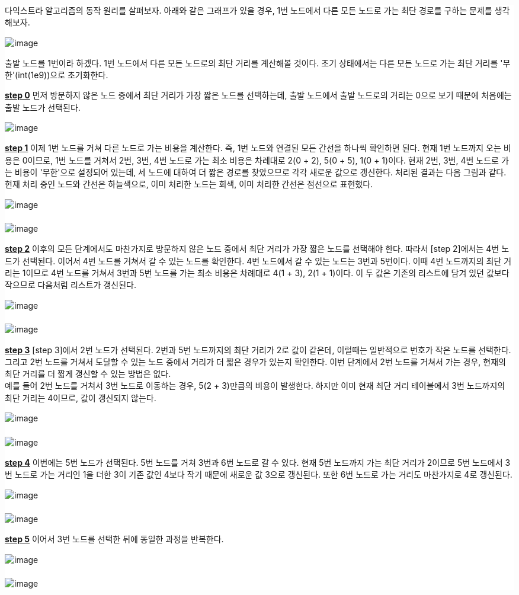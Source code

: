 다익스트라 알고리즘의 동작 원리를 살펴보자. 아래와 같은 그래프가 있을 경우, 1번 노드에서 다른 모든 노드로 가는 최단 경로를 구하는 문제를 생각해보자.  

![image](https://user-images.githubusercontent.com/37467408/122873453-bd40c780-d36c-11eb-8edb-fcc8d82bc288.PNG)  

출발 노드를 1번이라 하겠다. 1번 노드에서 다른 모든 노드로의 최단 거리를 계산해볼 것이다. 초기 상태에서는 다른 모든 노드로 가는 최단 거리를 '무한'(int(1e9))으로 초기화한다.  

**<u>step 0</u>** 먼저 방문하지 않은 노드 중에서 최단 거리가 가장 짧은 노드를 선택하는데, 출발 노드에서 출발 노드로의 거리는 0으로 보기 때문에 처음에는 출발 노드가 선택된다.  

![image](https://user-images.githubusercontent.com/37467408/122873744-1b6daa80-d36d-11eb-9346-de7afe4f29cc.PNG)  

**<u>step 1</u>** 이제 1번 노드를 거쳐 다른 노드로 가는 비용을 계산한다. 즉, 1번 노드와 연결된 모든 간선을 하나씩 확인하면 된다. 현재 1번 노드까지 오는 비용은 0이므로, 1번 노드를 거쳐서 2번, 3번, 4번 노드로 가는 최소 비용은 차례대로 2(0 + 2), 5(0 + 5), 1(0 + 1)이다. 현재 2번, 3번, 4번 노드로 가는 비용이 '무한'으로 설정되어 있는데, 세 노드에 대하여 더 짧은 경로를 찾았으므로 각각 새로운 값으로 갱신한다. 처리된 결과는 다음 그림과 같다. 현재 처리 중인 노드와 간선은 하늘색으로, 이미 처리한 노드는 회색, 이미 처리한 간선은 점선으로 표현했다.  

![image](https://user-images.githubusercontent.com/37467408/122874026-7acbba80-d36d-11eb-98fc-568811abeea4.PNG)  
<br>
![image](https://user-images.githubusercontent.com/37467408/122874064-87e8a980-d36d-11eb-8290-82c24d3e5846.PNG)  

**<u>step 2</u>** 이후의 모든 단계에서도 마찬가지로 방문하지 않은 노드 중에서 최단 거리가 가장 짧은 노드를 선택해야 한다. 따라서 [step 2]에서는 4번 노드가 선택된다. 이어서 4번 노드를 거쳐서 갈 수 있는 노드를 확인한다. 4번 노드에서 갈 수 있는 노드는 3번과 5번이다. 이때 4번 노드까지의 최단 거리는 1이므로 4번 노드를 거쳐서 3번과 5번 노드를 가는 최소 비용은 차례대로 4(1 + 3), 2(1 + 1)이다. 이 두 값은 기존의 리스트에 담겨 있던 값보다 작으므로 다음처럼 리스트가 갱신된다.  

![image](https://user-images.githubusercontent.com/37467408/122874367-e150d880-d36d-11eb-91bf-297291fd29e0.PNG)  
<br>
![image](https://user-images.githubusercontent.com/37467408/122874402-ed3c9a80-d36d-11eb-98cb-d5e013688a47.PNG)  

**<u>step 3</u>** [step 3]에서 2번 노드가 선택된다. 2번과 5번 노드까지의 최단 거리가 2로 값이 같은데, 이럴때는 일반적으로 번호가 작은 노드를 선택한다. 그리고 2번 노드를 거쳐서 도달할 수 있는 노드 중에서 거리가 더 짧은 경우가 있는지 확인한다. 이번 단계에서 2번 노드를 거쳐서 가는 경우, 현재의 최단 거리를 더 짧게 갱신할 수 있는 방법은 없다.  
예를 들어 2번 노드를 거쳐서 3번 노드로 이동하는 경우, 5(2 + 3)만큼의 비용이 발생한다. 하지만 이미 현재 최단 거리 테이블에서 3번 노드까지의 최단 거리는 4이므로, 값이 갱신되지 않는다.  

![image](https://user-images.githubusercontent.com/37467408/122874818-6c31d300-d36e-11eb-9897-d122e1cb586e.PNG)  
<br>
![image](https://user-images.githubusercontent.com/37467408/122874851-781d9500-d36e-11eb-9038-9f3d090f4381.PNG)  

**<u>step 4</u>** 이번에는 5번 노드가 선택된다. 5번 노드를 거쳐 3번과 6번 노드로 갈 수 있다. 현재 5번 노드까지 가는 최단 거리가 2이므로 5번 노드에서 3번 노드로 가는 거리인 1을 더한 3이 기존 값인 4보다 작기 때문에 새로운 값 3으로 갱신된다. 또한 6번 노드로 가는 거리도 마찬가지로 4로 갱신된다.  

![image](https://user-images.githubusercontent.com/37467408/122875019-b5822280-d36e-11eb-894c-23a6a9398499.PNG)  
<br>
![image](https://user-images.githubusercontent.com/37467408/122875074-c16de480-d36e-11eb-9baf-0989756243b8.PNG)  

**<u>step 5</u>** 이어서 3번 노드를 선택한 뒤에 동일한 과정을 반복한다.  

![image](https://user-images.githubusercontent.com/37467408/122875182-e2363a00-d36e-11eb-980f-4f99d72c1293.PNG)  
<br>
![image](https://user-images.githubusercontent.com/37467408/122875218-ee21fc00-d36e-11eb-8149-68ff85abf014.PNG)  
